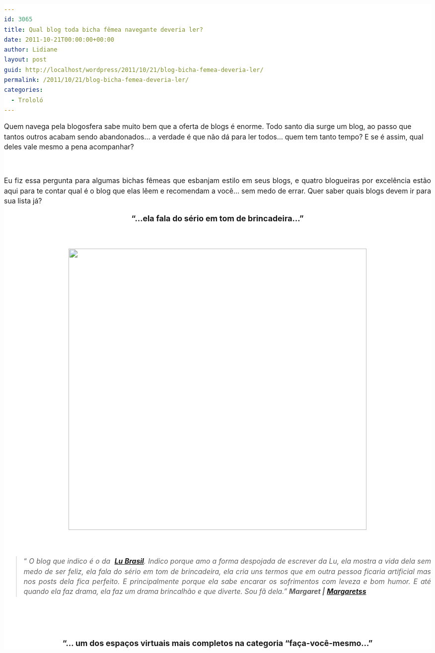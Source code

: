 ```yaml
---
id: 3065
title: Qual blog toda bicha fêmea navegante deveria ler?
date: 2011-10-21T00:00:00+00:00
author: Lidiane
layout: post
guid: http://localhost/wordpress/2011/10/21/blog-bicha-femea-deveria-ler/
permalink: /2011/10/21/blog-bicha-femea-deveria-ler/
categories:
  - Trololó
---
```

Quem navega pela blogosfera sabe muito bem que a oferta de blogs é enorme. Todo santo dia surge um blog, ao passo que tantos outros acabam sendo abandonados… a verdade é que não dá para ler todos… quem tem tanto tempo? E se é assim, qual deles vale mesmo a pena acompanhar?

&nbsp;

<p align="justify">
  Eu fiz essa pergunta para algumas bichas fêmeas que esbanjam estilo em seus blogs, e quatro blogueiras por excelência estão aqui para te contar qual é o blog que elas lêem e recomendam a você… sem medo de errar. Quer saber quais blogs devem ir para sua lista já?
</p>



<p align="center">
  <strong><span style="font-size: medium;">“…ela fala do sério em tom de brincadeira…”</span></strong>
</p>

&nbsp;

<p align="center">
  <a href="http://www.trololodemulher.com.br/blog/wp-content/uploads/2011/10/Margaret.jpg"><img class="alignnone size-full wp-image-7035" title="Margaret" src="http://www.trololodemulher.com.br/blog/wp-content/uploads/2011/10/Margaret.jpg" alt="" width="600" height="567" /></a>
</p>

&nbsp;

> <p align="justify">
>   “ <em>O blog que indico é o da  <strong><a href="http://www.lubrasil.net/blog/" target="_blank">Lu Brasil</a></strong>. Indico porque amo a forma despojada de escrever da Lu, ela mostra a vida dela sem medo de ser feliz, ela fala do sério em tom de brincadeira, ela cria uns termos que em outra pessoa ficaria artificial mas nos posts dela fica perfeito. E principalmente porque ela sabe encarar os sofrimentos com leveza e bom humor. E até quando ela faz drama, ela faz um drama brincalhão e que diverte. Sou fã dela.” <strong>Margaret |</strong> <strong><a href="http://www.margaretss.com.br/" target="_blank">Margaretss</a></strong></em>
> </p>

&nbsp;

&nbsp;

<p align="center">
  <strong><span style="font-size: medium;">“… um dos espaços virtuais mais completos na categoria &#8220;faça-você-mesmo…&#8221;</span></strong>
</p>

